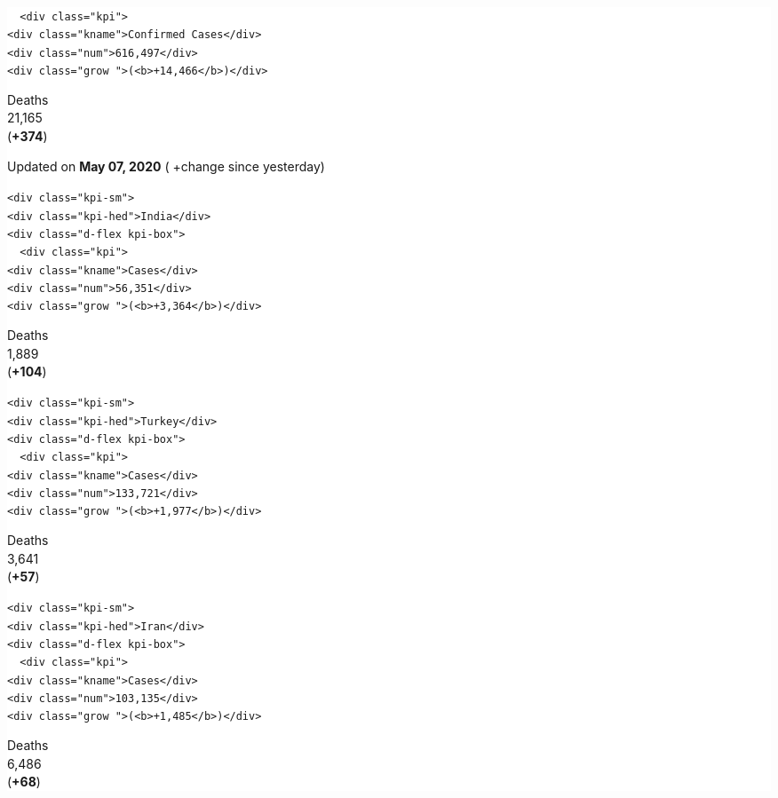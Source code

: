       <div class="kpi">
    <div class="kname">Confirmed Cases</div>
    <div class="num">616,497</div>
    <div class="grow ">(<b>+14,466</b>)</div>
  </div>
      <div class="kpi">
    <div class="kname">Deaths</div>
    <div class="num">21,165</div>
    <div class="grow ">(<b>+374</b>)</div>
  </div>
    </div>
  </div>
  <p class="text-center text-uppercase fs9">Updated on <b>May 07, 2020</b> ( +change since yesterday)</p>
  <div class="d-flex" style="justify-content:space-between;">
    
    <div class="kpi-sm">
    <div class="kpi-hed">India</div>
    <div class="d-flex kpi-box">
      <div class="kpi">
    <div class="kname">Cases</div>
    <div class="num">56,351</div>
    <div class="grow ">(<b>+3,364</b>)</div>
  </div>
      <div class="kpi">
    <div class="kname">Deaths</div>
    <div class="num">1,889</div>
    <div class="grow ">(<b>+104</b>)</div>
  </div>
    </div>
  </div>
    
    <div class="kpi-sm">
    <div class="kpi-hed">Turkey</div>
    <div class="d-flex kpi-box">
      <div class="kpi">
    <div class="kname">Cases</div>
    <div class="num">133,721</div>
    <div class="grow ">(<b>+1,977</b>)</div>
  </div>
      <div class="kpi">
    <div class="kname">Deaths</div>
    <div class="num">3,641</div>
    <div class="grow ">(<b>+57</b>)</div>
  </div>
    </div>
  </div>
    
    <div class="kpi-sm">
    <div class="kpi-hed">Iran</div>
    <div class="d-flex kpi-box">
      <div class="kpi">
    <div class="kname">Cases</div>
    <div class="num">103,135</div>
    <div class="grow ">(<b>+1,485</b>)</div>
  </div>
      <div class="kpi">
    <div class="kname">Deaths</div>
    <div class="num">6,486</div>
    <div class="grow ">(<b>+68</b>)</div>
  </div>
    </div>
  </div>
    
  </div>
